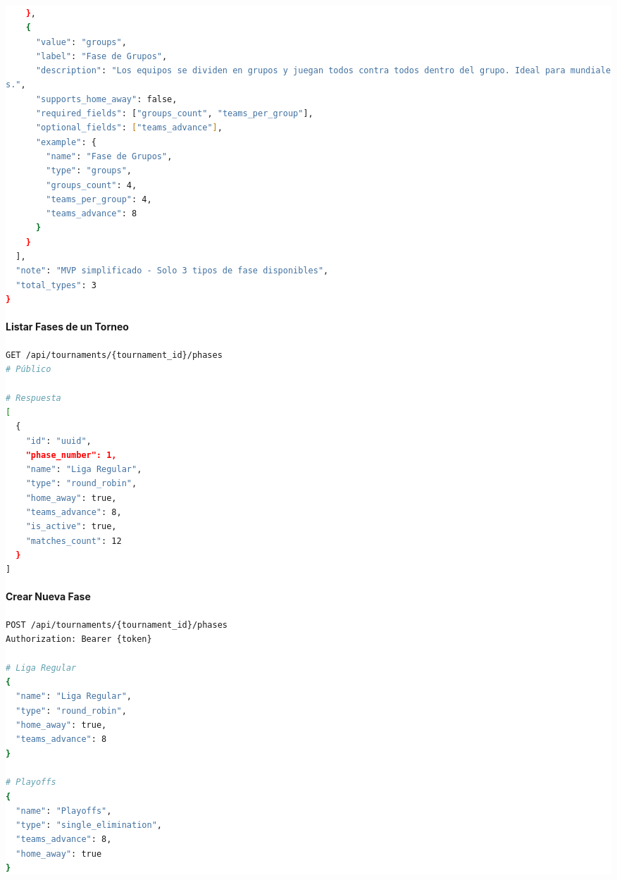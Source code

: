 ```bash
    },
    {
      "value": "groups",
      "label": "Fase de Grupos",
      "description": "Los equipos se dividen en grupos y juegan todos contra todos dentro del grupo. Ideal para mundiales.",
      "supports_home_away": false,
      "required_fields": ["groups_count", "teams_per_group"],
      "optional_fields": ["teams_advance"],
      "example": {
        "name": "Fase de Grupos",
        "type": "groups",
        "groups_count": 4,
        "teams_per_group": 4,
        "teams_advance": 8
      }
    }
  ],
  "note": "MVP simplificado - Solo 3 tipos de fase disponibles",
  "total_types": 3
}
```

#### Listar Fases de un Torneo
```bash
GET /api/tournaments/{tournament_id}/phases
# Público

# Respuesta
[
  {
    "id": "uuid",
    "phase_number": 1,
    "name": "Liga Regular",
    "type": "round_robin",
    "home_away": true,
    "teams_advance": 8,
    "is_active": true,
    "matches_count": 12
  }
]
```

#### Crear Nueva Fase
```bash
POST /api/tournaments/{tournament_id}/phases
Authorization: Bearer {token}

# Liga Regular
{
  "name": "Liga Regular",
  "type": "round_robin",
  "home_away": true,
  "teams_advance": 8
}

# Playoffs
{
  "name": "Playoffs",
  "type": "single_elimination",
  "teams_advance": 8,
  "home_away": true
}

```
